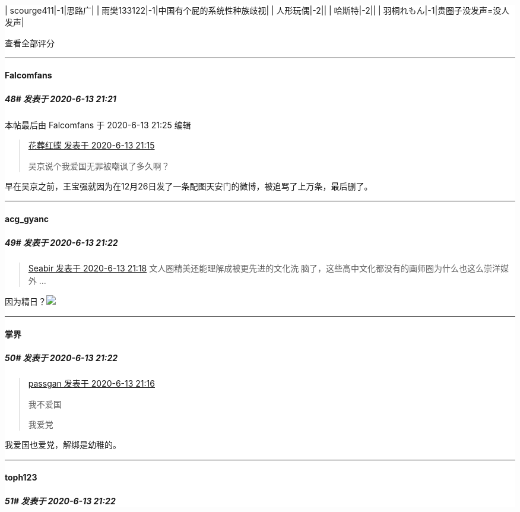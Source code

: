 | scourge411|-1|思路广|
| 雨樊133122|-1|中国有个屁的系统性种族歧视|
| 人形玩偶|-2||
| 哈斯特|-2||
| 羽桐れもん|-1|贵圈子没发声=没人发声|


查看全部评分


-----

####  Falcomfans  
##### 48#       发表于 2020-6-13 21:21


 本帖最后由 Falcomfans 于 2020-6-13 21:25 编辑 
<blockquote><a href="httphttps://bbs.saraba1st.com/2b/forum.php?mod=redirect&amp;goto=findpost&amp;pid=47792964&amp;ptid=1941515" target="_blank">花葬红蝶 发表于 2020-6-13 21:15</a>

吴京说个我爱国无罪被嘲讽了多久啊？</blockquote>
早在吴京之前，王宝强就因为在12月26日发了一条配图天安门的微博，被追骂了上万条，最后删了。


-----

####  acg_gyanc  
##### 49#       发表于 2020-6-13 21:22


<blockquote><a href="httphttps://bbs.saraba1st.com/2b/forum.php?mod=redirect&amp;goto=findpost&amp;pid=47793024&amp;ptid=1941515" target="_blank">Seabir 发表于 2020-6-13 21:18</a>
文人圈精美还能理解成被更先进的文化洗 脑了，这些高中文化都没有的画师圈为什么也这么崇洋媒 外 ...</blockquote>
因为精日？<img src="https://static.saraba1st.com/image/smiley/face2017/066.png" referrerpolicy="no-referrer">


-----

####  掌界  
##### 50#       发表于 2020-6-13 21:22


<blockquote><a href="httphttps://bbs.saraba1st.com/2b/forum.php?mod=redirect&amp;goto=findpost&amp;pid=47792986&amp;ptid=1941515" target="_blank">passgan 发表于 2020-6-13 21:16</a>

我不爱国

我爱党</blockquote>
我爱国也爱党，解绑是幼稚的。


-----

####  toph123  
##### 51#       发表于 2020-6-13 21:22
